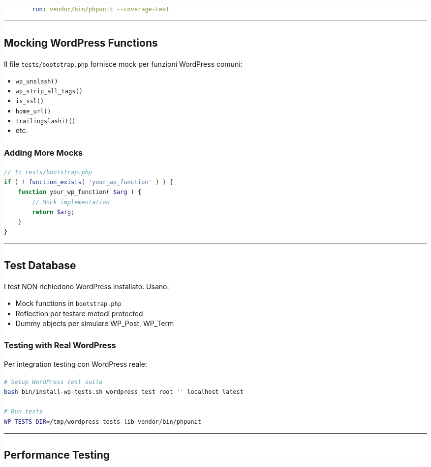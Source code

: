 ```yaml
        run: vendor/bin/phpunit --coverage-text
```

---

## Mocking WordPress Functions

Il file `tests/bootstrap.php` fornisce mock per funzioni WordPress comuni:

- `wp_unslash()`
- `wp_strip_all_tags()`
- `is_ssl()`
- `home_url()`
- `trailingslashit()`
- etc.

### Adding More Mocks

```php
// In tests/bootstrap.php
if ( ! function_exists( 'your_wp_function' ) ) {
    function your_wp_function( $arg ) {
        // Mock implementation
        return $arg;
    }
}
```

---

## Test Database

I test NON richiedono WordPress installato. Usano:
- Mock functions in `bootstrap.php`
- Reflection per testare metodi protected
- Dummy objects per simulare WP_Post, WP_Term

### Testing with Real WordPress

Per integration testing con WordPress reale:

```bash
# Setup WordPress test suite
bash bin/install-wp-tests.sh wordpress_test root '' localhost latest

# Run tests
WP_TESTS_DIR=/tmp/wordpress-tests-lib vendor/bin/phpunit
```

---

## Performance Testing
